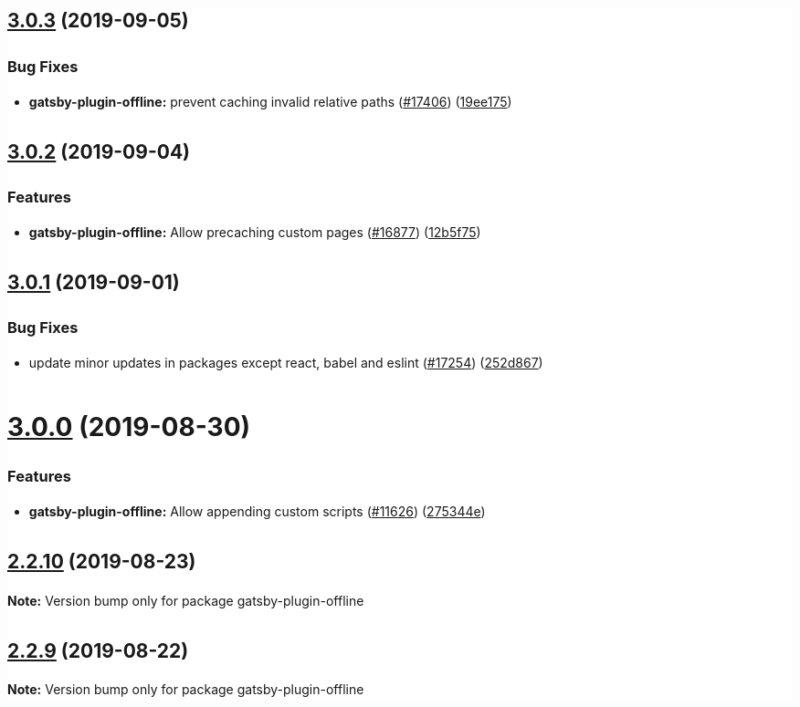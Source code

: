 ## [3.0.3](https://github.com/gatsbyjs/gatsby/compare/gatsby-plugin-offline@3.0.2...gatsby-plugin-offline@3.0.3) (2019-09-05)

### Bug Fixes

- **gatsby-plugin-offline:** prevent caching invalid relative paths ([#17406](https://github.com/gatsbyjs/gatsby/issues/17406)) ([19ee175](https://github.com/gatsbyjs/gatsby/commit/19ee175))

## [3.0.2](https://github.com/gatsbyjs/gatsby/compare/gatsby-plugin-offline@3.0.1...gatsby-plugin-offline@3.0.2) (2019-09-04)

### Features

- **gatsby-plugin-offline:** Allow precaching custom pages ([#16877](https://github.com/gatsbyjs/gatsby/issues/16877)) ([12b5f75](https://github.com/gatsbyjs/gatsby/commit/12b5f75))

## [3.0.1](https://github.com/gatsbyjs/gatsby/compare/gatsby-plugin-offline@3.0.0...gatsby-plugin-offline@3.0.1) (2019-09-01)

### Bug Fixes

- update minor updates in packages except react, babel and eslint ([#17254](https://github.com/gatsbyjs/gatsby/issues/17254)) ([252d867](https://github.com/gatsbyjs/gatsby/commit/252d867))

# [3.0.0](https://github.com/gatsbyjs/gatsby/compare/gatsby-plugin-offline@2.2.10...gatsby-plugin-offline@3.0.0) (2019-08-30)

### Features

- **gatsby-plugin-offline:** Allow appending custom scripts ([#11626](https://github.com/gatsbyjs/gatsby/issues/11626)) ([275344e](https://github.com/gatsbyjs/gatsby/commit/275344e))

## [2.2.10](https://github.com/gatsbyjs/gatsby/compare/gatsby-plugin-offline@2.2.9...gatsby-plugin-offline@2.2.10) (2019-08-23)

**Note:** Version bump only for package gatsby-plugin-offline

## [2.2.9](https://github.com/gatsbyjs/gatsby/compare/gatsby-plugin-offline@2.2.8...gatsby-plugin-offline@2.2.9) (2019-08-22)

**Note:** Version bump only for package gatsby-plugin-offline
